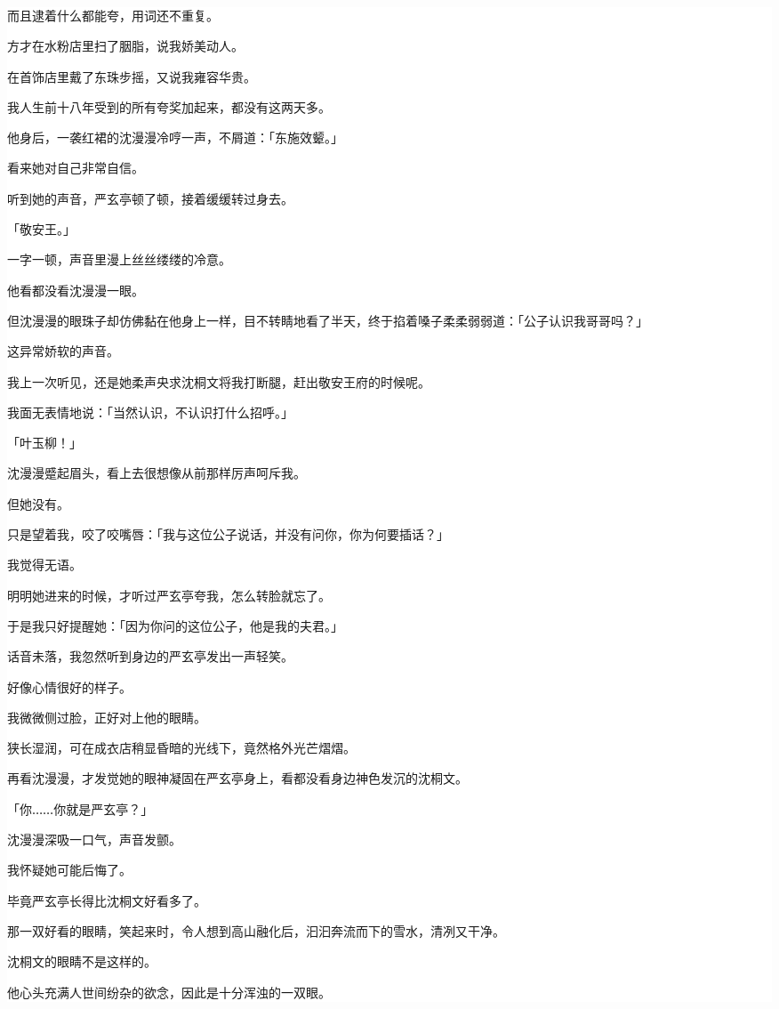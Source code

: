 而且逮着什么都能夸，用词还不重复。

方才在水粉店里扫了胭脂，说我娇美动人。

在首饰店里戴了东珠步摇，又说我雍容华贵。

我人生前十八年受到的所有夸奖加起来，都没有这两天多。

他身后，一袭红裙的沈漫漫冷哼一声，不屑道：「东施效颦。」

看来她对自己非常自信。

听到她的声音，严玄亭顿了顿，接着缓缓转过身去。

「敬安王。」

一字一顿，声音里漫上丝丝缕缕的冷意。

他看都没看沈漫漫一眼。

但沈漫漫的眼珠子却仿佛黏在他身上一样，目不转睛地看了半天，终于掐着嗓子柔柔弱弱道：「公子认识我哥哥吗？」

这异常娇软的声音。

我上一次听见，还是她柔声央求沈桐文将我打断腿，赶出敬安王府的时候呢。

我面无表情地说：「当然认识，不认识打什么招呼。」

「叶玉柳！」

沈漫漫蹙起眉头，看上去很想像从前那样厉声呵斥我。

但她没有。

只是望着我，咬了咬嘴唇：「我与这位公子说话，并没有问你，你为何要插话？」

我觉得无语。

明明她进来的时候，才听过严玄亭夸我，怎么转脸就忘了。

于是我只好提醒她：「因为你问的这位公子，他是我的夫君。」

话音未落，我忽然听到身边的严玄亭发出一声轻笑。

好像心情很好的样子。

我微微侧过脸，正好对上他的眼睛。

狭长湿润，可在成衣店稍显昏暗的光线下，竟然格外光芒熠熠。

再看沈漫漫，才发觉她的眼神凝固在严玄亭身上，看都没看身边神色发沉的沈桐文。

「你……你就是严玄亭？」

沈漫漫深吸一口气，声音发颤。

我怀疑她可能后悔了。

毕竟严玄亭长得比沈桐文好看多了。

那一双好看的眼睛，笑起来时，令人想到高山融化后，汩汩奔流而下的雪水，清冽又干净。

沈桐文的眼睛不是这样的。

他心头充满人世间纷杂的欲念，因此是十分浑浊的一双眼。
